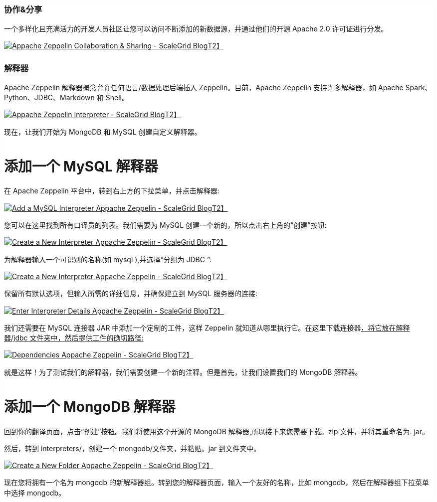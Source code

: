 ### 协作&分享

一个多样化且充满活力的开发人员社区让您可以访问不断添加的新数据源，并通过他们的开源 Apache 2.0 许可证进行分发。

[![Appache Zeppelin Collaboration & Sharing - ScaleGrid Blog](../Images/143925f18f93b4e45109cfb4d0b6c2c4.png)T2】](https://scalegrid.io/blog/wp-content/uploads/2017/10/pasted-image-0-7.png)

### 解释器

Apache Zeppelin 解释器概念允许任何语言/数据处理后端插入 Zeppelin。目前，Apache Zeppelin 支持许多解释器，如 Apache Spark、Python、JDBC、Markdown 和 Shell。

[![Appache Zeppelin Interpreter - ScaleGrid Blog](../Images/7f91b4f0a49daa8832b412cb2986ac8f.png)T2】](https://scalegrid.io/blog/wp-content/uploads/2017/10/pasted-image-0-8.png)

现在，让我们开始为 MongoDB 和 MySQL 创建自定义解释器。

# 添加一个 MySQL 解释器

在 Apache Zeppelin 平台中，转到右上方的下拉菜单，并点击解释器:

[![Add a MySQL Interpreter Appache Zeppelin - ScaleGrid Blog](../Images/78e4d1e76e79d06f7844edc82868b306.png)T2】](https://scalegrid.io/blog/wp-content/uploads/2017/10/pasted-image-0-9.png)

您可以在这里找到所有口译员的列表。我们需要为 MySQL 创建一个新的，所以点击右上角的“创建”按钮:

[![Create a New Interpreter Appache Zeppelin - ScaleGrid Blog](../Images/78b61d02b2bd4d85a39663a80c2adae8.png)T2】](https://scalegrid.io/blog/wp-content/uploads/2017/10/pasted-image-0-10.png)

为解释器输入一个可识别的名称(如 mysql ),并选择“分组为 JDBC ”:

[![Create a New Interpreter Appache Zeppelin - ScaleGrid Blog](../Images/d93aa32f75a46ec6257cca9adf6b391d.png)T2】](https://scalegrid.io/blog/wp-content/uploads/2017/10/pasted-image-0-11.png)

保留所有默认选项，但输入所需的详细信息，并确保建立到 MySQL 服务器的连接:

[![Enter Interpreter Details Appache Zeppelin - ScaleGrid Blog](../Images/907e7388aaf7124e2b6fd1438bda7be5.png)T2】](https://scalegrid.io/blog/wp-content/uploads/2017/10/pasted-image-0-12.png)

我们还需要在 MySQL 连接器 JAR 中添加一个定制的工件，这样 Zeppelin 就知道从哪里执行它。在这里下载连接器[，将它放在解释器/jdbc 文件夹中，然后提供工件的确切路径:](https://dev.mysql.com/downloads/connector/j/3.1.html)

[![Dependencies Appache Zeppelin - ScaleGrid Blog](../Images/be116006236aaafff61df89646b800e8.png)T2】](https://scalegrid.io/blog/wp-content/uploads/2017/10/pasted-image-0-13.png)

就是这样！为了测试我们的解释器，我们需要创建一个新的注释。但是首先，让我们设置我们的 MongoDB 解释器。

# 添加一个 MongoDB 解释器

回到你的翻译页面，点击“创建”按钮。我们将使用这个开源的 MongoDB 解释器,所以接下来您需要下载。zip 文件，并将其重命名为. jar。

然后，转到 interpreters/，创建一个 mongodb/文件夹，并粘贴。jar 到文件夹中。

[![Create a New Folder Appache Zeppelin - ScaleGrid Blog](../Images/cebb4d09e0dfa85c04b3487d366a0bb0.png)T2】](https://scalegrid.io/blog/wp-content/uploads/2017/10/pasted-image-0-14.png)

现在您将拥有一个名为 mongodb 的新解释器组。转到您的解释器页面，输入一个友好的名称，比如 mongodb，然后在解释器组下拉菜单中选择 mongodb。

